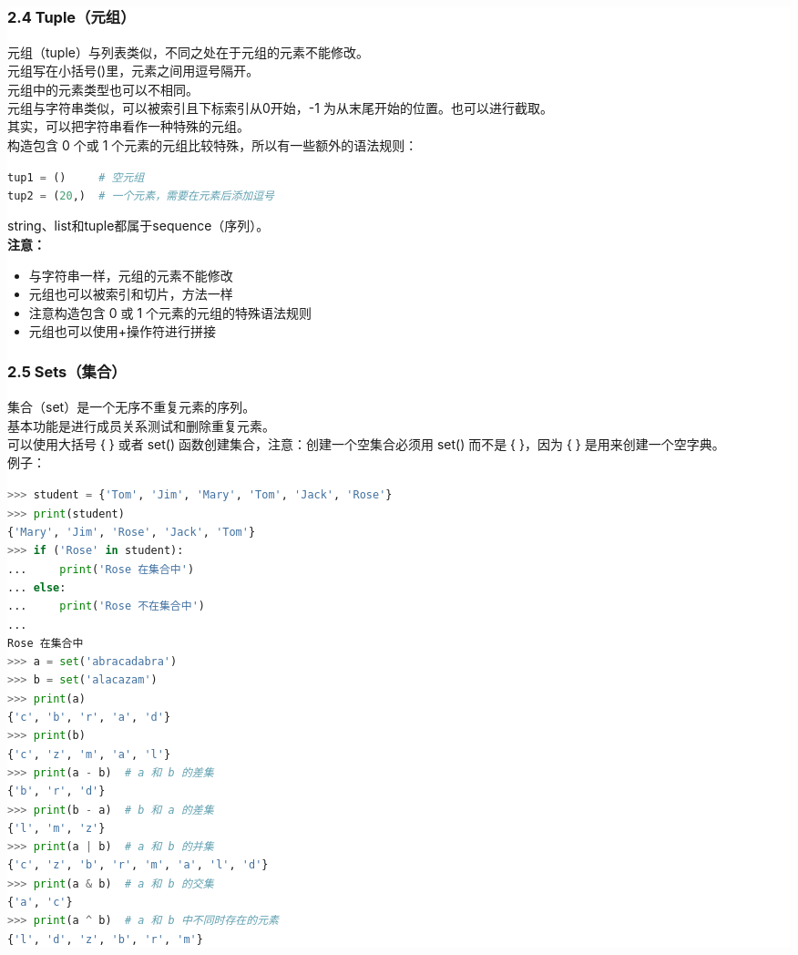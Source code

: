 ### 2.4 Tuple（元组）
元组（tuple）与列表类似，不同之处在于元组的元素不能修改。<br/>
元组写在小括号()里，元素之间用逗号隔开。<br/>
元组中的元素类型也可以不相同。<br/>
元组与字符串类似，可以被索引且下标索引从0开始，-1 为从末尾开始的位置。也可以进行截取。<br/>
其实，可以把字符串看作一种特殊的元组。<br/>
构造包含 0 个或 1 个元素的元组比较特殊，所以有一些额外的语法规则：<br/>
```py
tup1 = ()     # 空元组
tup2 = (20,)  # 一个元素，需要在元素后添加逗号  
```
string、list和tuple都属于sequence（序列）。<br/>
**注意：**<br/>
<ul>
  <li> 与字符串一样，元组的元素不能修改</li>
  <li> 元组也可以被索引和切片，方法一样</li>
  <li> 注意构造包含 0 或 1 个元素的元组的特殊语法规则</li>
  <li> 元组也可以使用+操作符进行拼接</li>
</ul>

### 2.5 Sets（集合）
集合（set）是一个无序不重复元素的序列。<br/>
基本功能是进行成员关系测试和删除重复元素。<br/>
可以使用大括号 { } 或者 set() 函数创建集合，注意：创建一个空集合必须用 set() 而不是 { }，因为 { } 是用来创建一个空字典。<br/>
例子：<br/>
```py
>>> student = {'Tom', 'Jim', 'Mary', 'Tom', 'Jack', 'Rose'}
>>> print(student)
{'Mary', 'Jim', 'Rose', 'Jack', 'Tom'}
>>> if ('Rose' in student):
...     print('Rose 在集合中')
... else:
...     print('Rose 不在集合中')
...
Rose 在集合中
>>> a = set('abracadabra')
>>> b = set('alacazam')
>>> print(a)
{'c', 'b', 'r', 'a', 'd'}
>>> print(b)
{'c', 'z', 'm', 'a', 'l'}
>>> print(a - b)  # a 和 b 的差集
{'b', 'r', 'd'}
>>> print(b - a)  # b 和 a 的差集
{'l', 'm', 'z'}
>>> print(a | b)  # a 和 b 的并集
{'c', 'z', 'b', 'r', 'm', 'a', 'l', 'd'}
>>> print(a & b)  # a 和 b 的交集
{'a', 'c'}
>>> print(a ^ b)  # a 和 b 中不同时存在的元素
{'l', 'd', 'z', 'b', 'r', 'm'}
```
